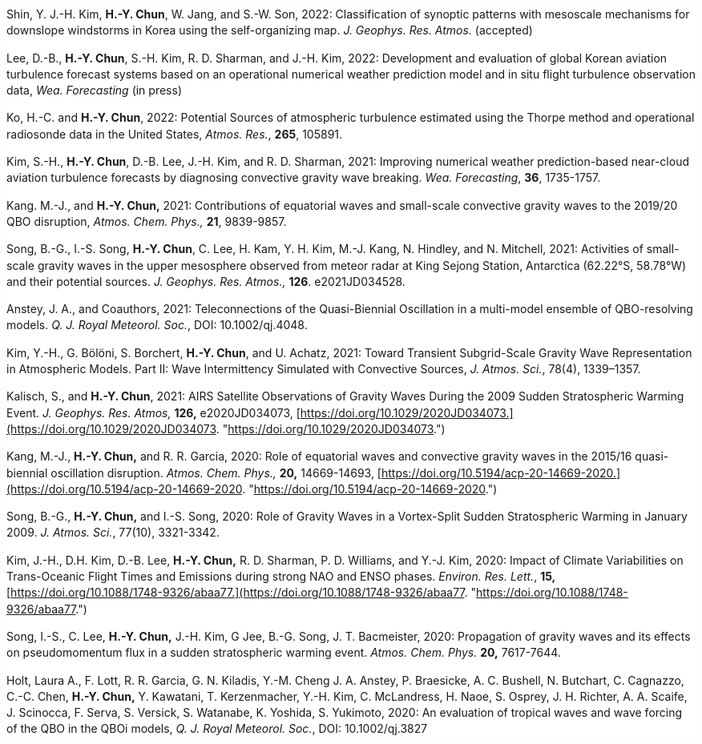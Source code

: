 Shin, Y. J.-H. Kim, **H.-Y. Chun**, W. Jang, and S.-W. Son, 2022: Classification of synoptic patterns with mesoscale mechanisms for downslope windstorms in Korea using the self-organizing map. _J. Geophys. Res. Atmos._ (accepted)

Lee, D.-B., **H.-Y. Chun**, S.-H. Kim, R. D. Sharman, and J.-H. Kim, 2022: Development and evaluation of global Korean aviation turbulence forecast systems based on an operational numerical weather prediction model and in situ flight turbulence observation data, _Wea. Forecasting_ (in press)

Ko, H.-C. and **H.-Y. Chun**, 2022: Potential Sources of atmospheric turbulence estimated using the Thorpe method and operational radiosonde data in the United States, _Atmos. Res._, **265**, 105891.

Kim, S.-H., **H.-Y. Chun**, D.-B. Lee, J.-H. Kim, and R. D. Sharman, 2021: Improving numerical weather prediction-based near-cloud aviation turbulence forecasts by diagnosing convective gravity wave breaking. _Wea. Forecasting_, **36**, 1735-1757.

Kang. M.-J., and **H.-Y. Chun,** 2021: Contributions of equatorial waves and small-scale convective gravity waves to the 2019/20 QBO disruption, _Atmos. Chem. Phys.,_ **21**, 9839-9857.

Song, B.-G., I.-S. Song, **H.-Y. Chun**, C. Lee, H. Kam, Y. H. Kim, M.-J. Kang, N. Hindley, and N. Mitchell, 2021: Activities of small-scale gravity waves in the upper mesosphere observed from meteor radar at King Sejong Station, Antarctica (62.22°S, 58.78°W) and their potential sources. _J. Geophys. Res. Atmos.,_ **126**. e2021JD034528.

Anstey, J. A., and Coauthors, 2021: Teleconnections of the Quasi-Biennial Oscillation in a multi-model ensemble of QBO-resolving models. _Q. J. Royal Meteorol. Soc._, DOI: 10.1002/qj.4048.

Kim, Y.-H., G. Bölöni, S. Borchert, **H.-Y. Chun**, and U. Achatz, 2021: Toward Transient Subgrid-Scale Gravity Wave Representation in Atmospheric Models. Part II: Wave Intermittency Simulated with Convective Sources, _J. Atmos. Sci._, 78(4), 1339–1357.

Kalisch, S., and **H.-Y. Chun**, 2021: AIRS Satellite Observations of Gravity Waves During the 2009 Sudden Stratospheric Warming Event. _J. Geophys. Res. Atmos,_ **126,** e2020JD034073, [https://doi.org/10.1029/2020JD034073.](https://doi.org/10.1029/2020JD034073. "https://doi.org/10.1029/2020JD034073.")

Kang, M.-J., **H.-Y. Chun,** and R. R. Garcia, 2020: Role of equatorial waves and convective gravity waves in the 2015/16 quasi-biennial oscillation disruption. _Atmos. Chem. Phys.,_ **20,** 14669-14693, [https://doi.org/10.5194/acp-20-14669-2020.](https://doi.org/10.5194/acp-20-14669-2020. "https://doi.org/10.5194/acp-20-14669-2020.")

Song, B.-G., **H.-Y. Chun,** and I.-S. Song, 2020: Role of Gravity Waves in a Vortex-Split Sudden Stratospheric Warming in January 2009. _J. Atmos. Sci._, 77(10), 3321-3342.

Kim, J.-H., D.H. Kim, D.-B. Lee, **H.-Y. Chun,** R. D. Sharman, P. D. Williams, and Y.-J. Kim, 2020: Impact of Climate Variabilities on Trans-Oceanic Flight Times and Emissions during strong NAO and ENSO phases. _Environ. Res. Lett._, **15,** [https://doi.org/10.1088/1748-9326/abaa77.](https://doi.org/10.1088/1748-9326/abaa77. "https://doi.org/10.1088/1748-9326/abaa77.")

Song, I.-S., C. Lee, **H.-Y. Chun,** J.-H. Kim, G Jee, B.-G. Song, J. T. Bacmeister, 2020: Propagation of gravity waves and its effects on pseudomomentum flux in a sudden stratospheric warming event. _Atmos. Chem. Phys._ **20,** 7617-7644.

Holt, Laura A., F. Lott, R. R. Garcia, G. N. Kiladis, Y.-M. Cheng J. A. Anstey, P. Braesicke, A. C. Bushell, N. Butchart, C. Cagnazzo, C.-C. Chen, **H.-Y. Chun,** Y. Kawatani, T. Kerzenmacher, Y.-H. Kim, C. McLandress, H. Naoe, S. Osprey, J. H. Richter, A. A. Scaife, J. Scinocca, F. Serva, S. Versick, S. Watanabe, K. Yoshida, S. Yukimoto, 2020: An evaluation of tropical waves and wave forcing of the QBO in the QBOi models, _Q. J. Royal Meteorol. Soc._, DOI: 10.1002/qj.3827
